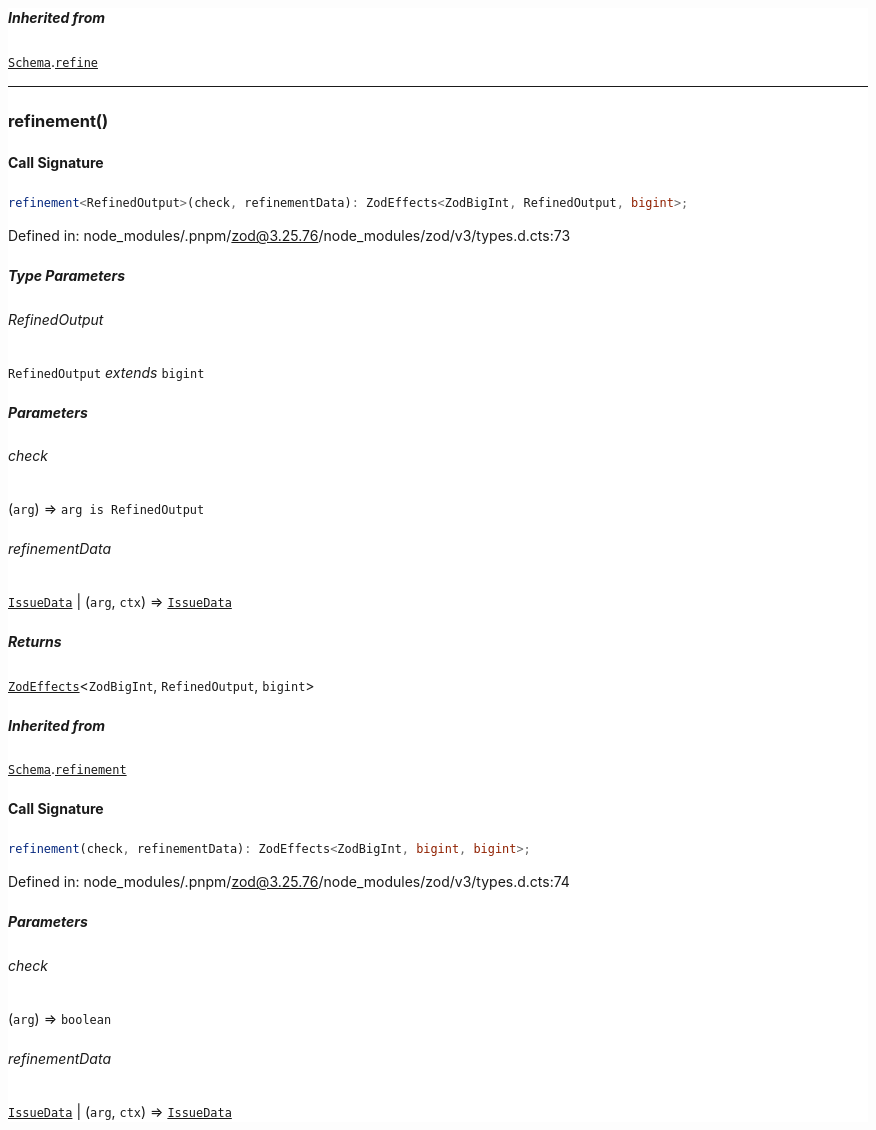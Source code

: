 ##### Inherited from

[`Schema`](Schema.md).[`refine`](Schema.md#refine)

***

### refinement()

#### Call Signature

```ts
refinement<RefinedOutput>(check, refinementData): ZodEffects<ZodBigInt, RefinedOutput, bigint>;
```

Defined in: node\_modules/.pnpm/zod@3.25.76/node\_modules/zod/v3/types.d.cts:73

##### Type Parameters

###### RefinedOutput

`RefinedOutput` *extends* `bigint`

##### Parameters

###### check

(`arg`) => `arg is RefinedOutput`

###### refinementData

[`IssueData`](../type-aliases/IssueData.md) | (`arg`, `ctx`) => [`IssueData`](../type-aliases/IssueData.md)

##### Returns

[`ZodEffects`](ZodEffects.md)&lt;`ZodBigInt`, `RefinedOutput`, `bigint`&gt;

##### Inherited from

[`Schema`](Schema.md).[`refinement`](Schema.md#refinement)

#### Call Signature

```ts
refinement(check, refinementData): ZodEffects<ZodBigInt, bigint, bigint>;
```

Defined in: node\_modules/.pnpm/zod@3.25.76/node\_modules/zod/v3/types.d.cts:74

##### Parameters

###### check

(`arg`) => `boolean`

###### refinementData

[`IssueData`](../type-aliases/IssueData.md) | (`arg`, `ctx`) => [`IssueData`](../type-aliases/IssueData.md)

